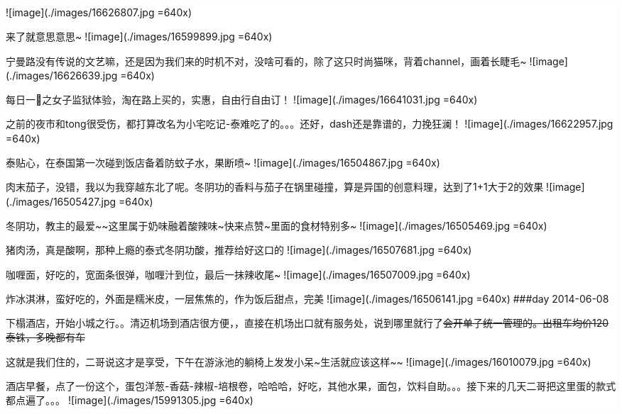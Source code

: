 

![image](./images/16626807.jpg =640x)


来了就意思意思~
![image](./images/16599899.jpg =640x)


宁曼路没有传说的文艺嘛，还是因为我们来的时机不对，没啥可看的，除了这只时尚猫咪，背着channel，画着长睫毛~
![image](./images/16626639.jpg =640x)


每日一🐎之女子监狱体验，淘在路上买的，实惠，自由行自由订！
![image](./images/16641031.jpg =640x)


之前的夜市和tong很受伤，都打算改名为小宅吃记-泰难吃了的。。。还好，dash还是靠谱的，力挽狂澜！
![image](./images/16622957.jpg =640x)


泰贴心，在泰国第一次碰到饭店备着防蚊子水，果断喷~
![image](./images/16504867.jpg =640x)


肉末茄子，没错，我以为我穿越东北了呢。冬阴功的香料与茄子在锅里碰撞，算是异国的创意料理，达到了1+1大于2的效果
![image](./images/16505427.jpg =640x)


冬阴功，教主的最爱~~这里属于奶味融着酸辣味~快来点赞~里面的食材特别多~
![image](./images/16505469.jpg =640x)


猪肉汤，真是酸啊，那种上瘾的泰式冬阴功酸，推荐给好这口的
![image](./images/16507681.jpg =640x)


咖喱面，好吃的，宽面条很弹，咖喱汁到位，最后一抹辣收尾~
![image](./images/16507009.jpg =640x)


炸冰淇淋，蛮好吃的，外面是糯米皮，一层焦焦的，作为饭后甜点，完美
![image](./images/16506141.jpg =640x)
###day 2014-06-08 


下榻酒店，开始小城之行。。清迈机场到酒店很方便，，直接在机场出口就有服务处，说到哪里就行了~~会开单子统一管理的。出租车均价120泰铢，多晚都有车~~


这就是我们住的，二哥说这才是享受，下午在游泳池的躺椅上发发小呆~生活就应该这样~~
![image](./images/16010079.jpg =640x)


酒店早餐，点了一份这个，蛋包洋葱-香菇-辣椒-培根卷，哈哈哈，好吃，其他水果，面包，饮料自助。。。接下来的几天二哥把这里蛋的款式都点遍了。。。
![image](./images/15991305.jpg =640x)
